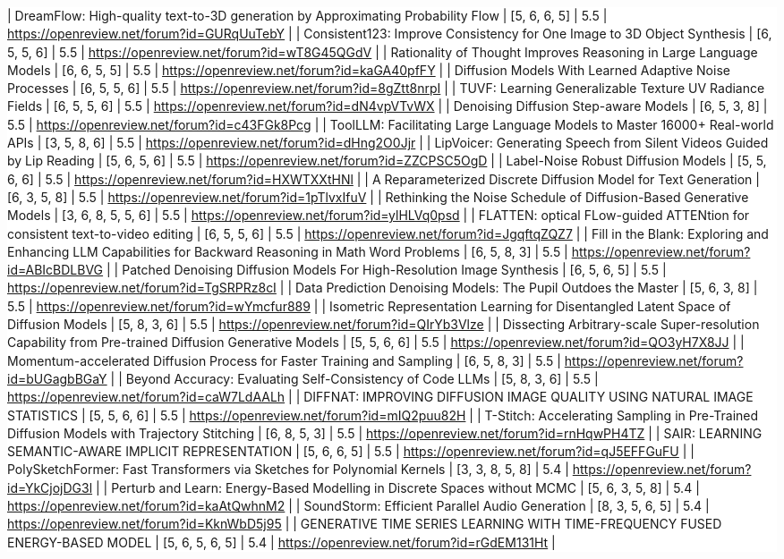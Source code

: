 | DreamFlow: High-quality text-to-3D generation by Approximating Probability Flow                                                                   | [5, 6, 6, 5]       |      5.5  | https://openreview.net/forum?id=GURqUuTebY |
| Consistent123: Improve Consistency for One Image to 3D Object Synthesis                                                                           | [6, 5, 5, 6]       |      5.5  | https://openreview.net/forum?id=wT8G45QGdV |
| Rationality of Thought Improves Reasoning in Large Language Models                                                                                | [6, 6, 5, 5]       |      5.5  | https://openreview.net/forum?id=kaGA40pfFY |
| Diffusion Models With Learned Adaptive Noise Processes                                                                                            | [6, 5, 5, 6]       |      5.5  | https://openreview.net/forum?id=8gZtt8nrpI |
| TUVF: Learning Generalizable Texture UV Radiance Fields                                                                                           | [6, 5, 5, 6]       |      5.5  | https://openreview.net/forum?id=dN4vpVTvWX |
| Denoising Diffusion Step-aware Models                                                                                                             | [6, 5, 3, 8]       |      5.5  | https://openreview.net/forum?id=c43FGk8Pcg |
| ToolLLM: Facilitating Large Language Models to Master 16000+ Real-world APIs                                                                      | [3, 5, 8, 6]       |      5.5  | https://openreview.net/forum?id=dHng2O0Jjr |
| LipVoicer: Generating Speech from Silent Videos Guided by Lip Reading                                                                             | [5, 6, 5, 6]       |      5.5  | https://openreview.net/forum?id=ZZCPSC5OgD |
| Label-Noise Robust Diffusion Models                                                                                                               | [5, 5, 6, 6]       |      5.5  | https://openreview.net/forum?id=HXWTXXtHNl |
| A Reparameterized Discrete Diffusion Model for Text Generation                                                                                    | [6, 3, 5, 8]       |      5.5  | https://openreview.net/forum?id=1pTlvxIfuV |
| Rethinking the Noise Schedule of Diffusion-Based Generative Models                                                                                | [3, 6, 8, 5, 5, 6] |      5.5  | https://openreview.net/forum?id=ylHLVq0psd |
| FLATTEN: optical FLow-guided ATTENtion for consistent text-to-video editing                                                                       | [6, 5, 5, 6]       |      5.5  | https://openreview.net/forum?id=JgqftqZQZ7 |
| Fill in the Blank: Exploring and Enhancing LLM Capabilities for Backward Reasoning in Math Word Problems                                          | [6, 5, 8, 3]       |      5.5  | https://openreview.net/forum?id=ABIcBDLBVG |
| Patched Denoising Diffusion Models For High-Resolution Image Synthesis                                                                            | [6, 5, 6, 5]       |      5.5  | https://openreview.net/forum?id=TgSRPRz8cI |
| Data Prediction Denoising Models: The Pupil Outdoes the Master                                                                                    | [5, 6, 3, 8]       |      5.5  | https://openreview.net/forum?id=wYmcfur889 |
| Isometric Representation Learning for Disentangled Latent Space of Diffusion Models                                                               | [5, 8, 3, 6]       |      5.5  | https://openreview.net/forum?id=QIrYb3Vlze |
| Dissecting Arbitrary-scale Super-resolution Capability from Pre-trained Diffusion Generative Models                                               | [5, 5, 6, 6]       |      5.5  | https://openreview.net/forum?id=QO3yH7X8JJ |
| Momentum-accelerated Diffusion Process for Faster Training and Sampling                                                                           | [6, 5, 8, 3]       |      5.5  | https://openreview.net/forum?id=bUGagbBGaY |
| Beyond Accuracy: Evaluating Self-Consistency of Code LLMs                                                                                         | [5, 8, 3, 6]       |      5.5  | https://openreview.net/forum?id=caW7LdAALh |
| DIFFNAT: IMPROVING DIFFUSION IMAGE QUALITY USING NATURAL IMAGE STATISTICS                                                                         | [5, 5, 6, 6]       |      5.5  | https://openreview.net/forum?id=mIQ2puu82H |
| T-Stitch: Accelerating Sampling in Pre-Trained Diffusion Models with Trajectory Stitching                                                         | [6, 8, 5, 3]       |      5.5  | https://openreview.net/forum?id=rnHqwPH4TZ |
| SAIR: LEARNING SEMANTIC-AWARE IMPLICIT REPRESENTATION                                                                                             | [5, 6, 6, 5]       |      5.5  | https://openreview.net/forum?id=qJ5EFFGuFU |
| PolySketchFormer: Fast Transformers via Sketches for Polynomial Kernels                                                                           | [3, 3, 8, 5, 8]    |      5.4  | https://openreview.net/forum?id=YkCjojDG3l |
| Perturb and Learn: Energy-Based Modelling in Discrete Spaces without MCMC                                                                         | [5, 6, 3, 5, 8]    |      5.4  | https://openreview.net/forum?id=kaAtQwhnM2 |
| SoundStorm: Efficient Parallel Audio Generation                                                                                                   | [8, 3, 5, 6, 5]    |      5.4  | https://openreview.net/forum?id=KknWbD5j95 |
| GENERATIVE TIME SERIES LEARNING WITH TIME-FREQUENCY FUSED ENERGY-BASED MODEL                                                                      | [5, 6, 5, 6, 5]    |      5.4  | https://openreview.net/forum?id=rGdEM131Ht |